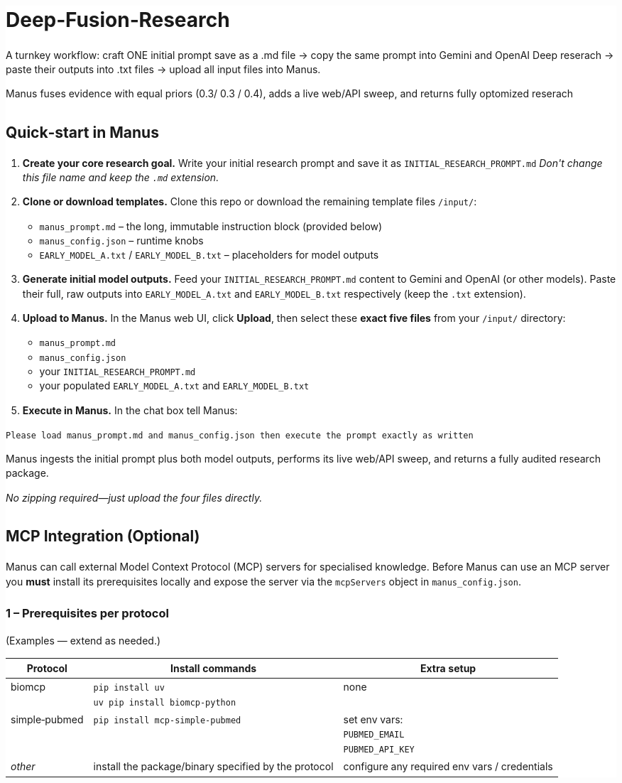 # Deep‑Fusion‑Research

A turnkey workflow: craft ONE initial prompt save as a .md file → copy the same prompt into  Gemini and OpenAI Deep reserach → paste their outputs into .txt files → upload all input files into Manus.

Manus fuses evidence with equal priors (0.3/ 0.3 / 0.4), adds a live web/API sweep, and returns fully optomized reserach 

## Quick‑start in Manus

1.  **Create your core research goal.** Write your initial research prompt and save it as `INITIAL_RESEARCH_PROMPT.md` *Don't change this file name and keep the `.md` extension.*

2.  **Clone or download templates.** Clone this repo or download the remaining template files `/input/`:
    *   `manus_prompt.md` – the long, immutable instruction block (provided below)
    *   `manus_config.json` – runtime knobs
    *   `EARLY_MODEL_A.txt` / `EARLY_MODEL_B.txt` – placeholders for model outputs

3.  **Generate initial model outputs.** Feed your `INITIAL_RESEARCH_PROMPT.md` content to Gemini and OpenAI (or other models). Paste their full, raw outputs into `EARLY_MODEL_A.txt` and `EARLY_MODEL_B.txt` respectively (keep the `.txt` extension).

4.  **Upload to Manus.** In the Manus web UI, click **Upload**, then select these **exact five files** from your `/input/` directory:
    *   `manus_prompt.md`
    *   `manus_config.json`
    *   your `INITIAL_RESEARCH_PROMPT.md`
    *   your populated `EARLY_MODEL_A.txt` and `EARLY_MODEL_B.txt`

5.  **Execute in Manus.** In the chat box tell Manus:

```
Please load manus_prompt.md and manus_config.json then execute the prompt exactly as written
```

Manus ingests the initial prompt plus both model outputs, performs its live web/API sweep, and returns a fully audited research package.

*No zipping required—just upload the four files directly.* 

## MCP Integration (Optional)

Manus can call external Model Context Protocol (MCP) servers for specialised knowledge. Before Manus can use an MCP server you **must** install its prerequisites locally and expose the server via the `mcpServers` object in `manus_config.json`.

### 1 – Prerequisites per protocol  
(Examples — extend as needed.)

| Protocol | Install commands | Extra setup |
|----------|------------------|-------------|
| biomcp | `pip install uv`  <br>`uv pip install biomcp-python` | none |
| simple‑pubmed | `pip install mcp-simple-pubmed` | set env vars:<br>  `PUBMED_EMAIL`<br>  `PUBMED_API_KEY` |
| *other* | install the package/binary specified by the protocol | configure any required env vars / credentials |
